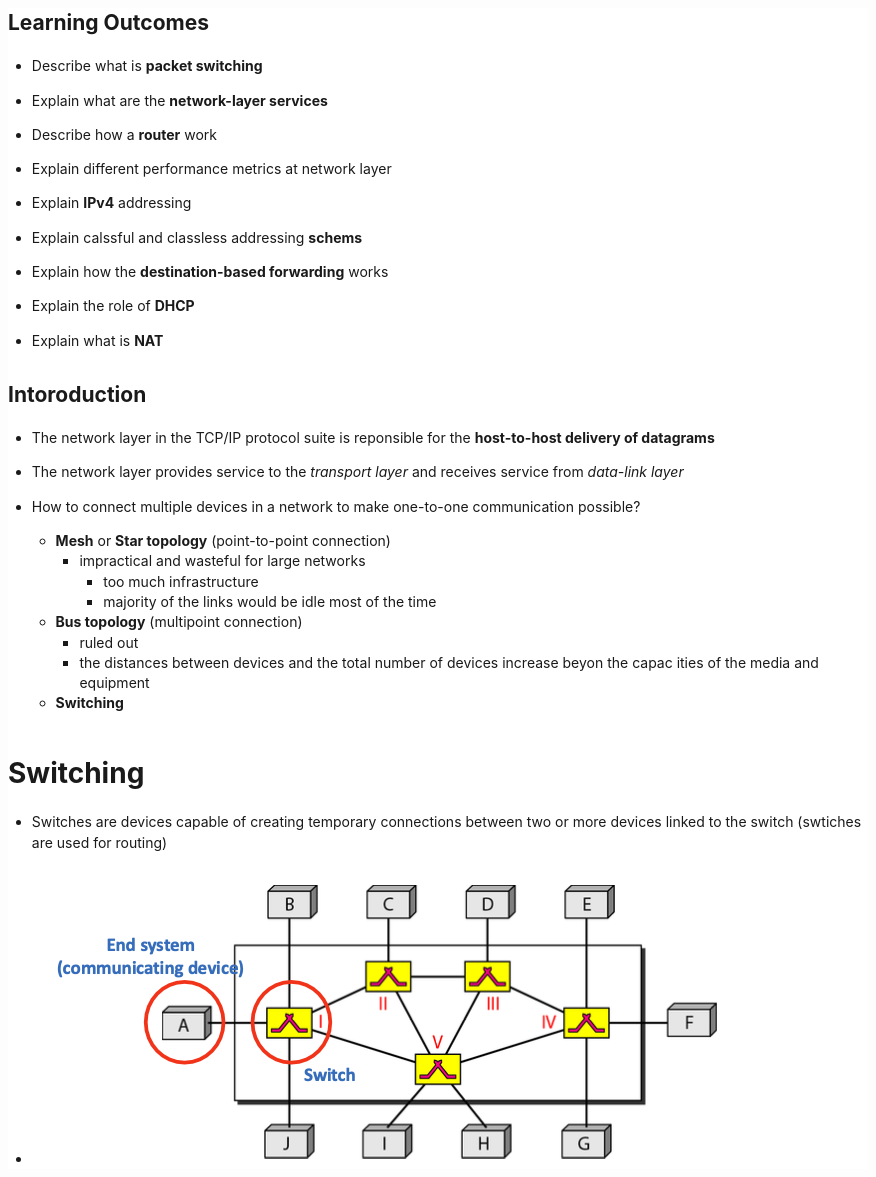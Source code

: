 ## Learning Outcomes

- Describe what is **packet switching**
- Explain what are the **network-layer services**
- Describe how a **router** work
- Explain different performance metrics at network layer

- Explain **IPv4** addressing
- Explain calssful and classless addressing **schems**
- Explain how the **destination-based forwarding** works
- Explain the role of **DHCP**
- Explain what is **NAT**

## Intoroduction

- The network layer in the TCP/IP protocol suite is reponsible for the **host-to-host delivery of datagrams**
- The network layer provides service to the _transport layer_ and receives service from _data-link layer_

- How to connect multiple devices in a network to make one-to-one communication possible?
  - **Mesh** or **Star topology** (point-to-point connection)
    - impractical and wasteful for large networks
      - too much infrastructure
      - majority of the links would be idle most of the time
  - **Bus topology** (multipoint connection)
    - ruled out
    - the distances between devices and the total number of devices increase beyon the capac ities of the media and equipment
  - **Switching**

# Switching

- Switches are devices capable of creating temporary connections between two or more devices linked to the switch (swtiches are used for routing)
- ![alt text](./img/image-3.png)
